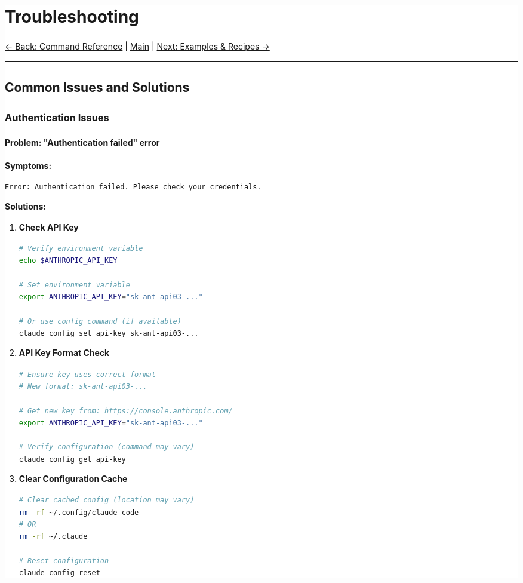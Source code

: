 # Troubleshooting

[← Back: Command Reference](13-command-reference.md) | [Main](../README.md) | [Next: Examples & Recipes →](15-examples-recipes.md)

---

## Common Issues and Solutions

### Authentication Issues

#### Problem: "Authentication failed" error

**Symptoms:**
```
Error: Authentication failed. Please check your credentials.
```

**Solutions:**

1. **Check API Key**
   ```bash
   # Verify environment variable
   echo $ANTHROPIC_API_KEY
   
   # Set environment variable
   export ANTHROPIC_API_KEY="sk-ant-api03-..."
   
   # Or use config command (if available)
   claude config set api-key sk-ant-api03-...
   ```

2. **API Key Format Check**
   ```bash
   # Ensure key uses correct format
   # New format: sk-ant-api03-...
   
   # Get new key from: https://console.anthropic.com/
   export ANTHROPIC_API_KEY="sk-ant-api03-..."
   
   # Verify configuration (command may vary)
   claude config get api-key
   ```

3. **Clear Configuration Cache**
   ```bash
   # Clear cached config (location may vary)
   rm -rf ~/.config/claude-code
   # OR
   rm -rf ~/.claude
   
   # Reset configuration
   claude config reset
   ```
